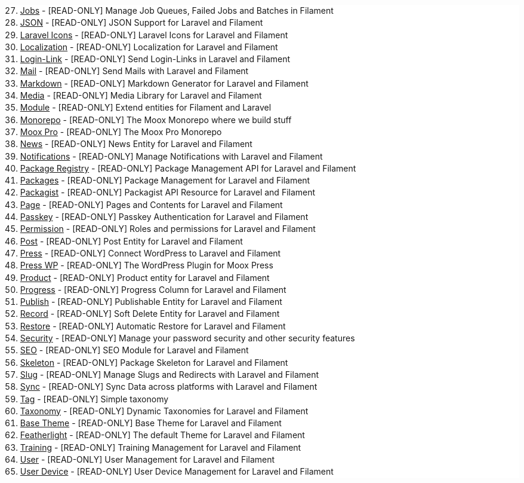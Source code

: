 27. [Jobs](https://moox.org/docs/jobs) - [READ-ONLY] Manage Job Queues, Failed Jobs and Batches in Filament
28. [JSON](https://moox.org/docs/json) - [READ-ONLY] JSON Support for Laravel and Filament
29. [Laravel Icons](https://moox.org/docs/laravel-icons) - [READ-ONLY] Laravel Icons for Laravel and Filament
30. [Localization](https://moox.org/docs/localization) - [READ-ONLY] Localization for Laravel and Filament
31. [Login-Link](https://moox.org/docs/login-link) - [READ-ONLY] Send Login-Links in Laravel and Filament
32. [Mail](https://moox.org/docs/mail) - [READ-ONLY] Send Mails with Laravel and Filament
33. [Markdown](https://moox.org/docs/markdown) - [READ-ONLY] Markdown Generator for Laravel and Filament
34. [Media](https://moox.org/docs/media) - [READ-ONLY] Media Library for Laravel and Filament
35. [Module](https://moox.org/docs/module) - [READ-ONLY] Extend entities for Filament and Laravel
36. [Monorepo](https://moox.org/docs/monorepo) - [READ-ONLY] The Moox Monorepo where we build stuff
37. [Moox Pro](https://moox.org/docs/moox-pro) - [READ-ONLY] The Moox Pro Monorepo
38. [News](https://moox.org/docs/news) - [READ-ONLY] News Entity for Laravel and Filament
39. [Notifications](https://moox.org/docs/notifications) - [READ-ONLY] Manage Notifications with Laravel and Filament
40. [Package Registry](https://moox.org/docs/package-registry) - [READ-ONLY] Package Management API for Laravel and Filament
41. [Packages](https://moox.org/docs/packages) - [READ-ONLY] Package Management for Laravel and Filament
42. [Packagist](https://moox.org/docs/packagist) - [READ-ONLY] Packagist API Resource for Laravel and Filament
43. [Page](https://moox.org/docs/page) - [READ-ONLY] Pages and Contents for Laravel and Filament
44. [Passkey](https://moox.org/docs/passkey) - [READ-ONLY] Passkey Authentication for Laravel and Filament
45. [Permission](https://moox.org/docs/permission) - [READ-ONLY] Roles and permissions for Laravel and Filament
46. [Post](https://moox.org/docs/post) - [READ-ONLY] Post Entity for Laravel and Filament
47. [Press](https://moox.org/docs/press) - [READ-ONLY] Connect WordPress to Laravel and Filament
48. [Press WP](https://moox.org/docs/press-wp) - [READ-ONLY] The WordPress Plugin for Moox Press
49. [Product](https://moox.org/docs/product) - [READ-ONLY] Product entity for Laravel and Filament
50. [Progress](https://moox.org/docs/progress) - [READ-ONLY] Progress Column for Laravel and Filament
51. [Publish](https://moox.org/docs/publish) - [READ-ONLY] Publishable Entity for Laravel and Filament
52. [Record](https://moox.org/docs/record) - [READ-ONLY] Soft Delete Entity for Laravel and Filament
53. [Restore](https://moox.org/docs/restore) - [READ-ONLY] Automatic Restore for Laravel and Filament
54. [Security](https://moox.org/docs/security) - [READ-ONLY] Manage your password security and other security features
55. [SEO](https://moox.org/docs/seo) - [READ-ONLY] SEO Module for Laravel and Filament
56. [Skeleton](https://moox.org/docs/skeleton) - [READ-ONLY] Package Skeleton for Laravel and Filament
57. [Slug](https://moox.org/docs/slug) - [READ-ONLY] Manage Slugs and Redirects with Laravel and Filament
58. [Sync](https://moox.org/docs/sync) - [READ-ONLY] Sync Data across platforms with Laravel and Filament
59. [Tag](https://moox.org/docs/tag) - [READ-ONLY] Simple taxonomy
60. [Taxonomy](https://moox.org/docs/taxonomy) - [READ-ONLY] Dynamic Taxonomies for Laravel and Filament
61. [Base Theme](https://moox.org/docs/base-theme) - [READ-ONLY] Base Theme for Laravel and Filament
62. [Featherlight](https://moox.org/docs/featherlight) - [READ-ONLY] The default Theme for Laravel and Filament
63. [Training](https://moox.org/docs/training) - [READ-ONLY] Training Management for Laravel and Filament
64. [User](https://moox.org/docs/user) - [READ-ONLY] User Management for Laravel and Filament
65. [User Device](https://moox.org/docs/user-device) - [READ-ONLY] User Device Management for Laravel and Filament